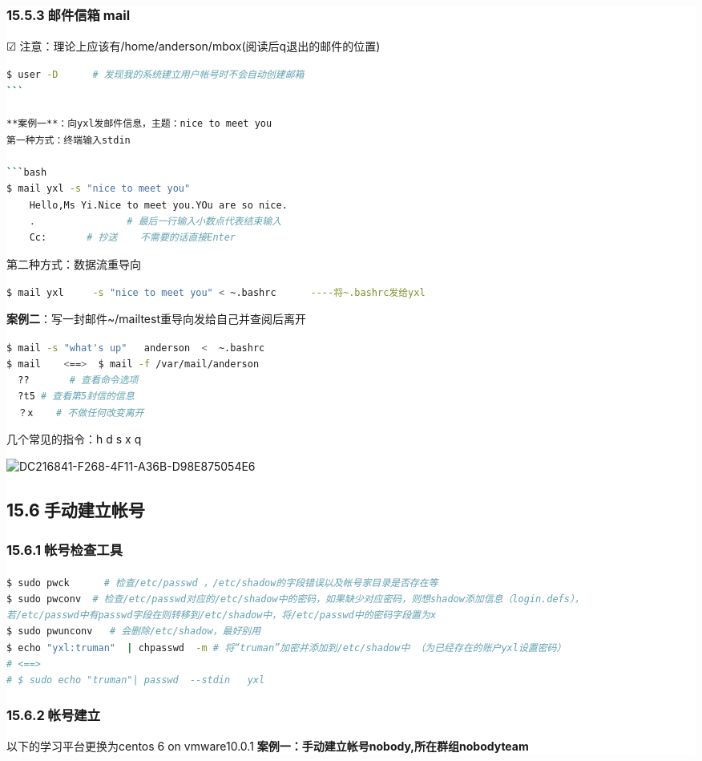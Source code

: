 ### 15.5.3 邮件信箱 mail
☑ 注意：理论上应该有/home/anderson/mbox(阅读后q退出的邮件的位置)

```bash
$ user -D      # 发现我的系统建立用户帐号时不会自动创建邮箱   
​```

**案例一**：向yxl发邮件信息，主题：nice to meet you
第一种方式：终端输入stdin

​```bash
$ mail yxl -s "nice to meet you"
    Hello,Ms Yi.Nice to meet you.YOu are so nice.
    .                # 最后一行输入小数点代表结束输入
    Cc:       # 抄送    不需要的话直接Enter
```

第二种方式：数据流重导向

```bash
$ mail yxl     -s "nice to meet you" < ~.bashrc      ----将~.bashrc发给yxl
```

**案例二**：写一封邮件~/mailtest重导向发给自己并查阅后离开

```bash
$ mail -s "what's up"   anderson  <  ~.bashrc
$ mail    <==>  $ mail -f /var/mail/anderson     
  ??       # 查看命令选项
  ?t5 # 查看第5封信的信息
  ？x    # 不做任何改变离开
```

几个常见的指令：h d s x q

![DC216841-F268-4F11-A36B-D98E875054E6](http://o6ul1xz4z.bkt.clouddn.com/2017-04-21-DC216841-F268-4F11-A36B-D98E875054E6.png)

## 15.6 手动建立帐号
### 15.6.1 帐号检查工具

```bash
$ sudo pwck      # 检查/etc/passwd ，/etc/shadow的字段错误以及帐号家目录是否存在等
$ sudo pwconv  # 检查/etc/passwd对应的/etc/shadow中的密码，如果缺少对应密码，则想shadow添加信息（login.defs），                                                        若/etc/passwd中有passwd字段在则转移到/etc/shadow中，将/etc/passwd中的密码字段置为x
$ sudo pwunconv   # 会删除/etc/shadow，最好别用
$ echo "yxl:truman"  | chpasswd  -m # 将“truman”加密并添加到/etc/shadow中 （为已经存在的账户yxl设置密码）
# <==>
# $ sudo echo "truman"| passwd  --stdin   yxl
```

### 15.6.2 帐号建立
以下的学习平台更换为centos 6 on vmware10.0.1
**案例一：手动建立帐号nobody,所在群组nobodyteam**
